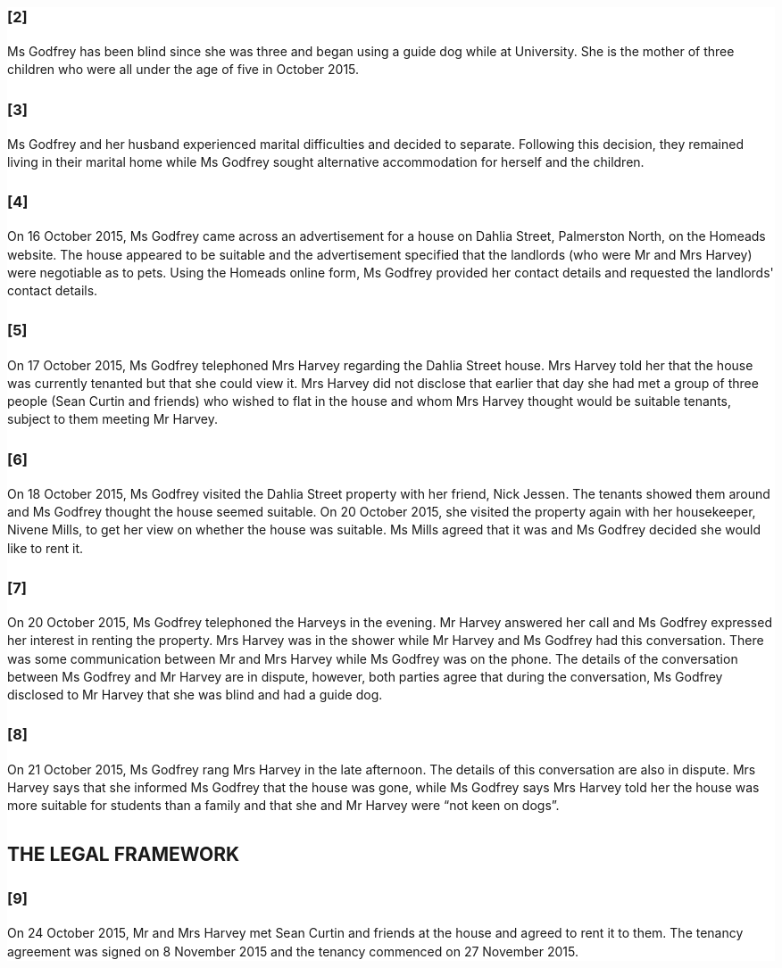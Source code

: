### [2]
Ms Godfrey has been blind since she was three and began using a guide dog while at University. She is the mother of three children who were all under the age of five in October 2015.

### [3]
Ms Godfrey and her husband experienced marital difficulties and decided to separate. Following this decision, they remained living in their marital home while Ms Godfrey sought alternative accommodation for herself and the children.

### [4]
On 16 October 2015, Ms Godfrey came across an advertisement for a house on Dahlia Street, Palmerston North, on the Homeads website. The house appeared to be suitable and the advertisement specified that the landlords (who were Mr and Mrs Harvey) were negotiable as to pets. Using the Homeads online form, Ms Godfrey provided her contact details and requested the landlords' contact details.

### [5]
On 17 October 2015, Ms Godfrey telephoned Mrs Harvey regarding the Dahlia Street house. Mrs Harvey told her that the house was currently tenanted but that she could view it. Mrs Harvey did not disclose that earlier that day she had met a group of three people (Sean Curtin and friends) who wished to flat in the house and whom Mrs Harvey thought would be suitable tenants, subject to them meeting Mr Harvey.

### [6]
On 18 October 2015, Ms Godfrey visited the Dahlia Street property with her friend, Nick Jessen. The tenants showed them around and Ms Godfrey thought the house seemed suitable. On 20 October 2015, she visited the property again with her housekeeper, Nivene Mills, to get her view on whether the house was suitable. Ms Mills agreed that it was and Ms Godfrey decided she would like to rent it.

### [7]
On 20 October 2015, Ms Godfrey telephoned the Harveys in the evening. Mr Harvey answered her call and Ms Godfrey expressed her interest in renting the property. Mrs Harvey was in the shower while Mr Harvey and Ms Godfrey had this conversation. There was some communication between Mr and Mrs Harvey while Ms Godfrey was on the phone. The details of the conversation between Ms Godfrey and Mr Harvey are in dispute, however, both parties agree that during the conversation, Ms Godfrey disclosed to Mr Harvey that she was blind and had a guide dog.

### [8]
On 21 October 2015, Ms Godfrey rang Mrs Harvey in the late afternoon. The details of this conversation are also in dispute. Mrs Harvey says that she informed Ms Godfrey that the house was gone, while Ms Godfrey says Mrs Harvey told her the house was more suitable for students than a family and that she and Mr Harvey were “not keen on dogs”.

## THE LEGAL FRAMEWORK

### [9]
On 24 October 2015, Mr and Mrs Harvey met Sean Curtin and friends at the house and agreed to rent it to them. The tenancy agreement was signed on 8 November 2015 and the tenancy commenced on 27 November 2015.


[^1]: [This decision is to be cited as Godfrey v Harvey [2019] NZHRRT 6.]